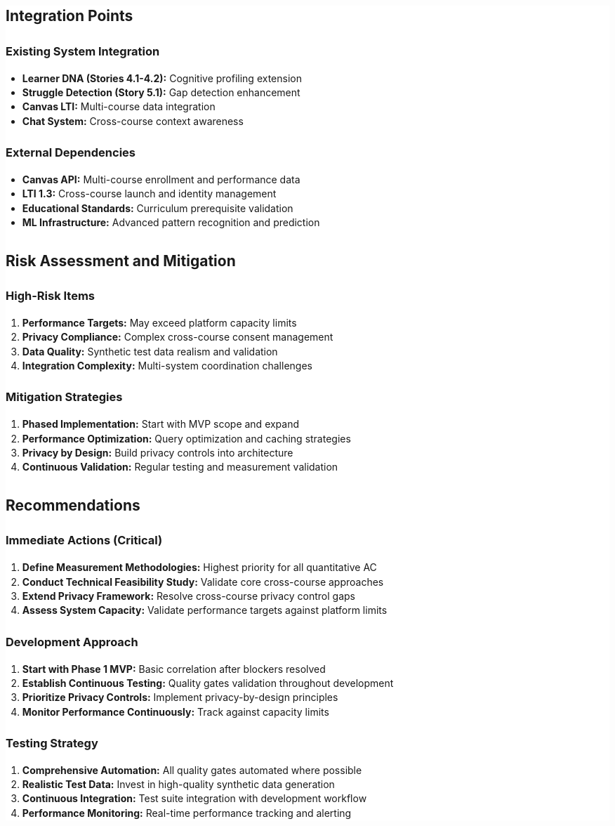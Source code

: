 ## Integration Points

### Existing System Integration
- **Learner DNA (Stories 4.1-4.2):** Cognitive profiling extension
- **Struggle Detection (Story 5.1):** Gap detection enhancement
- **Canvas LTI:** Multi-course data integration
- **Chat System:** Cross-course context awareness

### External Dependencies
- **Canvas API:** Multi-course enrollment and performance data
- **LTI 1.3:** Cross-course launch and identity management
- **Educational Standards:** Curriculum prerequisite validation
- **ML Infrastructure:** Advanced pattern recognition and prediction

## Risk Assessment and Mitigation

### High-Risk Items
1. **Performance Targets:** May exceed platform capacity limits
2. **Privacy Compliance:** Complex cross-course consent management
3. **Data Quality:** Synthetic test data realism and validation
4. **Integration Complexity:** Multi-system coordination challenges

### Mitigation Strategies
1. **Phased Implementation:** Start with MVP scope and expand
2. **Performance Optimization:** Query optimization and caching strategies
3. **Privacy by Design:** Build privacy controls into architecture
4. **Continuous Validation:** Regular testing and measurement validation

## Recommendations

### Immediate Actions (Critical)
1. **Define Measurement Methodologies:** Highest priority for all quantitative AC
2. **Conduct Technical Feasibility Study:** Validate core cross-course approaches
3. **Extend Privacy Framework:** Resolve cross-course privacy control gaps
4. **Assess System Capacity:** Validate performance targets against platform limits

### Development Approach
1. **Start with Phase 1 MVP:** Basic correlation after blockers resolved
2. **Establish Continuous Testing:** Quality gates validation throughout development
3. **Prioritize Privacy Controls:** Implement privacy-by-design principles
4. **Monitor Performance Continuously:** Track against capacity limits

### Testing Strategy
1. **Comprehensive Automation:** All quality gates automated where possible
2. **Realistic Test Data:** Invest in high-quality synthetic data generation
3. **Continuous Integration:** Test suite integration with development workflow
4. **Performance Monitoring:** Real-time performance tracking and alerting
